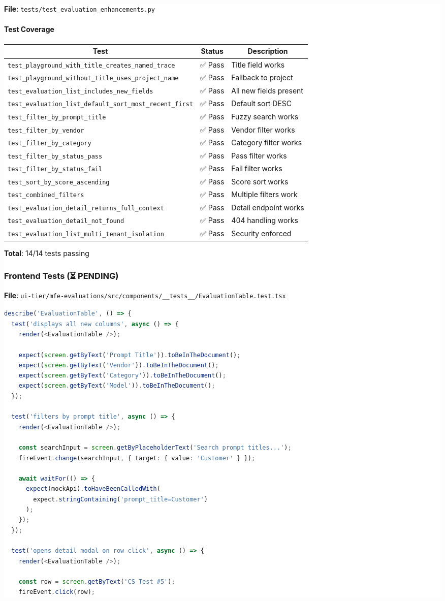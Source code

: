 **File**: `tests/test_evaluation_enhancements.py`

#### Test Coverage

| Test | Status | Description |
|------|--------|-------------|
| `test_playground_with_title_creates_named_trace` | ✅ Pass | Title field works |
| `test_playground_without_title_uses_project_name` | ✅ Pass | Fallback to project |
| `test_evaluation_list_includes_new_fields` | ✅ Pass | All new fields present |
| `test_evaluation_list_default_sort_most_recent_first` | ✅ Pass | Default sort DESC |
| `test_filter_by_prompt_title` | ✅ Pass | Fuzzy search works |
| `test_filter_by_vendor` | ✅ Pass | Vendor filter works |
| `test_filter_by_category` | ✅ Pass | Category filter works |
| `test_filter_by_status_pass` | ✅ Pass | Pass filter works |
| `test_filter_by_status_fail` | ✅ Pass | Fail filter works |
| `test_sort_by_score_ascending` | ✅ Pass | Score sort works |
| `test_combined_filters` | ✅ Pass | Multiple filters work |
| `test_evaluation_detail_returns_full_context` | ✅ Pass | Detail endpoint works |
| `test_evaluation_detail_not_found` | ✅ Pass | 404 handling works |
| `test_evaluation_list_multi_tenant_isolation` | ✅ Pass | Security enforced |

**Total**: 14/14 tests passing

### Frontend Tests (⏳ PENDING)

**File**: `ui-tier/mfe-evaluations/src/components/__tests__/EvaluationTable.test.tsx`

```typescript
describe('EvaluationTable', () => {
  test('displays all new columns', async () => {
    render(<EvaluationTable />);

    expect(screen.getByText('Prompt Title')).toBeInTheDocument();
    expect(screen.getByText('Vendor')).toBeInTheDocument();
    expect(screen.getByText('Category')).toBeInTheDocument();
    expect(screen.getByText('Model')).toBeInTheDocument();
  });

  test('filters by prompt title', async () => {
    render(<EvaluationTable />);

    const searchInput = screen.getByPlaceholderText('Search prompt titles...');
    fireEvent.change(searchInput, { target: { value: 'Customer' } });

    await waitFor(() => {
      expect(mockApi).toHaveBeenCalledWith(
        expect.stringContaining('prompt_title=Customer')
      );
    });
  });

  test('opens detail modal on row click', async () => {
    render(<EvaluationTable />);

    const row = screen.getByText('CS Test #5');
    fireEvent.click(row);
```
